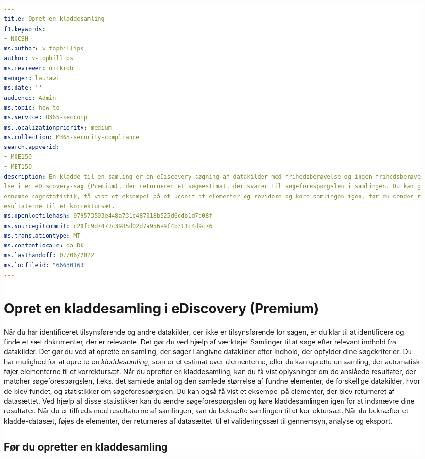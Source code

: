 ```yaml
---
title: Opret en kladdesamling
f1.keywords:
- NOCSH
ms.author: v-tophillips
author: v-tophillips
ms.reviewer: nickrob
manager: laurawi
ms.date: ''
audience: Admin
ms.topic: how-to
ms.service: O365-seccomp
ms.localizationpriority: medium
ms.collection: M365-security-compliance
search.appverid:
- MOE150
- MET150
description: En kladde til en samling er en eDiscovery-søgning af datakilder med frihedsberøvelse og ingen frihedsberøvelse i en eDiscovery-sag (Premium), der returnerer et søgeestimat, der svarer til søgeforespørgslen i samlingen. Du kan gennemse søgestatistik, få vist et eksempel på et udsnit af elementer og revidere og køre samlingen igen, før du sender resultaterne til et korrektursæt.
ms.openlocfilehash: 979573503e448a731c487018b525d6ddb1d7d08f
ms.sourcegitcommit: c29fc9d7477c3985d02d7a956a9f4b311c4d9c76
ms.translationtype: MT
ms.contentlocale: da-DK
ms.lasthandoff: 07/06/2022
ms.locfileid: "66630163"
---
```

# <a name="create-a-draft-collection-in-ediscovery-premium"></a>Opret en kladdesamling i eDiscovery (Premium)

Når du har identificeret tilsynsførende og andre datakilder, der ikke er tilsynsførende for sagen, er du klar til at identificere og finde et sæt dokumenter, der er relevante. Det gør du ved hjælp af værktøjet Samlinger til at søge efter relevant indhold fra datakilder. Det gør du ved at oprette en samling, der søger i angivne datakilder efter indhold, der opfylder dine søgekriterier. Du har mulighed for at oprette en *kladdesamling*, som er et estimat over elementerne, eller du kan oprette en samling, der automatisk føjer elementerne til et korrektursæt. Når du opretter en kladdesamling, kan du få vist oplysninger om de anslåede resultater, der matcher søgeforespørgslen, f.eks. det samlede antal og den samlede størrelse af fundne elementer, de forskellige datakilder, hvor de blev fundet, og statistikker om søgeforespørgslen. Du kan også få vist et eksempel på elementer, der blev returneret af datasættet. Ved hjælp af disse statistikker kan du ændre søgeforespørgslen og køre kladdesamlingen igen for at indsnævre dine resultater. Når du er tilfreds med resultaterne af samlingen, kan du bekræfte samlingen til et korrektursæt. Når du bekræfter et kladde-datasæt, føjes de elementer, der returneres af datasættet, til et valideringssæt til gennemsyn, analyse og eksport.

## <a name="before-you-create-a-draft-collection"></a>Før du opretter en kladdesamling
